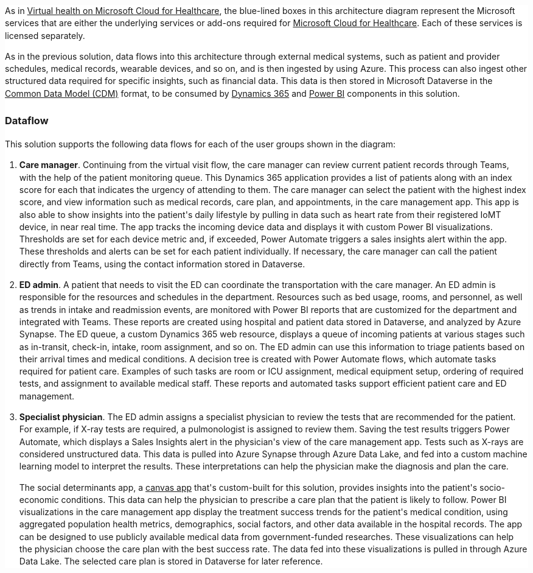 As in [Virtual health on Microsoft Cloud for Healthcare](virtual-health-mch.yml), the blue-lined boxes in this architecture diagram represent the Microsoft services that are either the underlying services or add-ons required for [Microsoft Cloud for Healthcare](https://www.microsoft.com/industry/health/microsoft-cloud-for-healthcare?rtc=1). Each of these services is licensed separately.

As in the previous solution, data flows into this architecture through external medical systems, such as patient and provider schedules, medical records, wearable devices, and so on, and is then ingested by using Azure. This process can also ingest other structured data required for specific insights, such as financial data. This data is then stored in Microsoft Dataverse in the [Common Data Model (CDM)](/common-data-model) format, to be consumed by [Dynamics 365](https://dynamics.microsoft.com) and [Power BI](https://powerbi.microsoft.com) components in this solution.

### Dataflow

This solution supports the following data flows for each of the user groups shown in the diagram:

1. **Care manager**. Continuing from the virtual visit flow, the care manager can review current patient records through Teams, with the help of the patient monitoring queue. This Dynamics 365 application provides a list of patients along with an index score for each that indicates the urgency of attending to them. The care manager can select the patient with the highest index score, and view information such as medical records, care plan, and appointments, in the care management app. This app is also able to show insights into the patient's daily lifestyle by pulling in data such as heart rate from their registered IoMT device, in near real time. The app tracks the incoming device data and displays it with custom Power BI visualizations. Thresholds are set for each device metric and, if exceeded, Power Automate triggers a sales insights alert within the app. These thresholds and alerts can be set for each patient individually. If necessary, the care manager can call the patient directly from Teams, using the contact information stored in Dataverse.

1. **ED admin**. A patient that needs to visit the ED can coordinate the transportation with the care manager. An ED admin is responsible for the resources and schedules in the department. Resources such as bed usage, rooms, and personnel, as well as trends in intake and readmission events, are monitored with Power BI reports that are customized for the department and integrated with Teams. These reports are created using hospital and patient data stored in Dataverse, and analyzed by Azure Synapse. The ED queue, a custom Dynamics 365 web resource, displays a queue of incoming patients at various stages such as in-transit, check-in, intake, room assignment, and so on. The ED admin can use this information to triage patients based on their arrival times and medical conditions. A decision tree is created with Power Automate flows, which automate tasks required for patient care. Examples of such tasks are room or ICU assignment, medical equipment setup, ordering of required tests, and assignment to available medical staff. These reports and automated tasks support efficient patient care and ED management.

1. **Specialist physician**. The ED admin assigns a specialist physician to review the tests that are recommended for the patient. For example, if X-ray tests are required, a pulmonologist is assigned to review them. Saving the test results triggers Power Automate, which displays a Sales Insights alert in the physician's view of the care management app. Tests such as X-rays are considered unstructured data. This data is pulled into Azure Synapse through Azure Data Lake, and fed into a custom machine learning model to interpret the results. These interpretations can help the physician make the diagnosis and plan the care.

    The social determinants app, a [canvas app](/powerapps/maker/canvas-apps/getting-started) that's custom-built for this solution, provides insights into the patient's socio-economic conditions. This data can help the physician to prescribe a care plan that the patient is likely to follow. Power BI visualizations in the care management app display the treatment success trends for the patient's medical condition, using aggregated population health metrics, demographics, social factors, and other data available in the hospital records.  The app can be designed to use publicly available medical data from government-funded researches. These visualizations can help the physician choose the care plan with the best success rate. The data fed into these visualizations is pulled in through Azure Data Lake. The selected care plan is stored in Dataverse for later reference.
